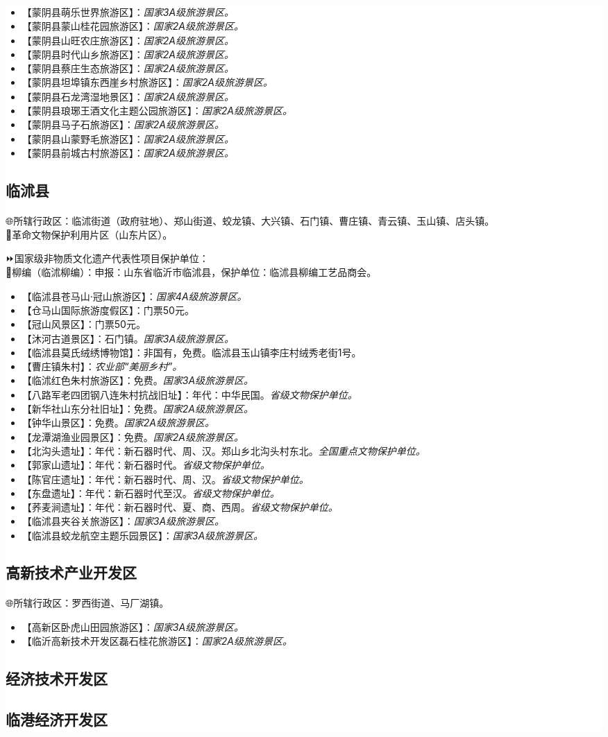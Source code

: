 * 【蒙阴县萌乐世界旅游区】：*国家3A级旅游景区。*  
* 【蒙阴县蒙山桂花园旅游区】：*国家2A级旅游景区。*  
* 【蒙阴县山旺农庄旅游区】：*国家2A级旅游景区。*  
* 【蒙阴县时代山乡旅游区】：*国家2A级旅游景区。*  
* 【蒙阴县蔡庄生态旅游区】：*国家2A级旅游景区。*  
* 【蒙阴县坦埠镇东西崖乡村旅游区】：*国家2A级旅游景区。*  
* 【蒙阴县石龙湾湿地景区】：*国家2A级旅游景区。*  
* 【蒙阴县琅琊王酒文化主题公园旅游区】：*国家2A级旅游景区。*  
* 【蒙阴县马子石旅游区】：*国家2A级旅游景区。*  
* 【蒙阴县山蒙野毛旅游区】：*国家2A级旅游景区。*  
* 【蒙阴县前城古村旅游区】：*国家2A级旅游景区。*  

## 临沭县  
🌐所辖行政区：临沭街道（政府驻地）、郑山街道、蛟龙镇、大兴镇、石门镇、曹庄镇、青云镇、玉山镇、店头镇。  
🚩革命文物保护利用片区（山东片区）。  

⏩国家级非物质文化遗产代表性项目保护单位：  
🔸柳编（临沭柳编）：申报：山东省临沂市临沭县，保护单位：临沭县柳编工艺品商会。  

* 【临沭县苍马山·冠山旅游区】：*国家4A级旅游景区。*  
* 【仓马山国际旅游度假区】：门票50元。  
* 【冠山风景区】：门票50元。  
* 【沐河古道景区】：石门镇。*国家3A级旅游景区。*  
* 【临沭县莫氏绒绣博物馆】：非国有，免费。临沭县玉山镇李庄村绒秀老街1号。  
* 【曹庄镇朱村】：*农业部“美丽乡村”。*  
* 【临沭红色朱村旅游区】：免费。*国家3A级旅游景区。*  
* 【八路军老四团钢八连朱村抗战旧址】：年代：中华民国。*省级文物保护单位。*  
* 【新华社山东分社旧址】：免费。*国家2A级旅游景区。*  
* 【钟华山景区】：免费。*国家2A级旅游景区。*  
* 【龙潭湖渔业园景区】：免费。*国家2A级旅游景区。*  
* 【北沟头遗址】：年代：新石器时代、周、汉。郑山乡北沟头村东北。*全国重点文物保护单位。*  
* 【郭家山遗址】：年代：新石器时代。*省级文物保护单位。*  
* 【陈官庄遗址】：年代：新石器时代、周、汉。*省级文物保护单位。*  
* 【东盘遗址】：年代：新石器时代至汉。*省级文物保护单位。*  
* 【荞麦涧遗址】：年代：新石器时代、夏、商、西周。*省级文物保护单位。*  
* 【临沭县夹谷关旅游区】：*国家3A级旅游景区。*  
* 【临沭县蛟龙航空主题乐园景区】：*国家3A级旅游景区。*  

## 高新技术产业开发区  
🌐所辖行政区：罗西街道、马厂湖镇。  

* 【高新区卧虎山田园旅游区】：*国家3A级旅游景区。*  
* 【临沂高新技术开发区磊石桂花旅游区】：*国家2A级旅游景区。*  

## 经济技术开发区  

## 临港经济开发区  

